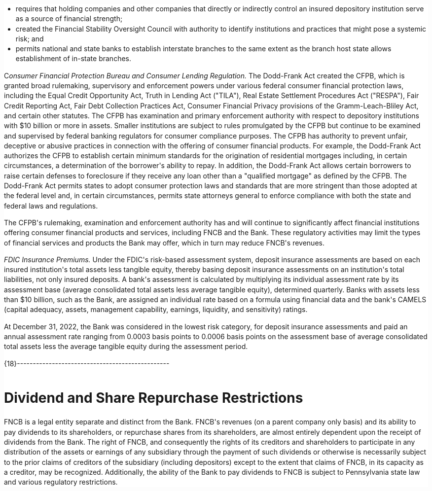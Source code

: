  

- requires that holding companies and other companies that directly or indirectly control an insured depository institution serve as a source of financial strength;
- created the Financial Stability Oversight Council with authority to identify institutions and practices that might pose a systemic risk; and
- permits national and state banks to establish interstate branches to the same extent as the branch host state allows establishment of in-state branches.

 C*onsumer Financial Protection Bureau and Consumer Lending Regulation.* The Dodd-Frank Act created the CFPB, which is granted broad rulemaking, supervisory and enforcement powers under various federal consumer financial protection laws, including the Equal Credit Opportunity Act, Truth in Lending Act ("TILA"), Real Estate Settlement Procedures Act ("RESPA"), Fair Credit Reporting Act, Fair Debt Collection Practices Act, Consumer Financial Privacy provisions of the Gramm-Leach-Bliley Act, and certain other statutes. The CFPB has examination and primary enforcement authority with respect to depository institutions with \$10 billion or more in assets. Smaller institutions are subject to rules promulgated by the CFPB but continue to be examined and supervised by federal banking regulators for consumer compliance purposes. The CFPB has authority to prevent unfair, deceptive or abusive practices in connection with the offering of consumer financial products. For example, the Dodd-Frank Act authorizes the CFPB to establish certain minimum standards for the origination of residential mortgages including, in certain circumstances, a determination of the borrower's ability to repay. In addition, the Dodd-Frank Act allows certain borrowers to raise certain defenses to foreclosure if they receive any loan other than a "qualified mortgage" as defined by the CFPB. The Dodd-Frank Act permits states to adopt consumer protection laws and standards that are more stringent than those adopted at the federal level and, in certain circumstances, permits state attorneys general to enforce compliance with both the state and federal laws and regulations.

 The CFPB's rulemaking, examination and enforcement authority has and will continue to significantly affect financial institutions offering consumer financial products and services, including FNCB and the Bank. These regulatory activities may limit the types of financial services and products the Bank may offer, which in turn may reduce FNCB's revenues.

*FDIC Insurance Premiums.* Under the FDIC's risk-based assessment system, deposit insurance assessments are based on each insured institution's total assets less tangible equity, thereby basing deposit insurance assessments on an institution's total liabilities, not only insured deposits. A bank's assessment is calculated by multiplying its individual assessment rate by its assessment base (average consolidated total assets less average tangible equity), determined quarterly. Banks with assets less than \$10 billion, such as the Bank, are assigned an individual rate based on a formula using financial data and the bank's CAMELS (capital adequacy, assets, management capability, earnings, liquidity, and sensitivity) ratings.

At December 31, 2022, the Bank was considered in the lowest risk category, for deposit insurance assessments and paid an annual assessment rate ranging from 0.0003 basis points to 0.0006 basis points on the assessment base of average consolidated total assets less the average tangible equity during the assessment period.

{18}------------------------------------------------

# **Dividend and Share Repurchase Restrictions**

 FNCB is a legal entity separate and distinct from the Bank. FNCB's revenues (on a parent company only basis) and its ability to pay dividends to its shareholders, or repurchase shares from its shareholders, are almost entirely dependent upon the receipt of dividends from the Bank. The right of FNCB, and consequently the rights of its creditors and shareholders to participate in any distribution of the assets or earnings of any subsidiary through the payment of such dividends or otherwise is necessarily subject to the prior claims of creditors of the subsidiary (including depositors) except to the extent that claims of FNCB, in its capacity as a creditor, may be recognized. Additionally, the ability of the Bank to pay dividends to FNCB is subject to Pennsylvania state law and various regulatory restrictions.
